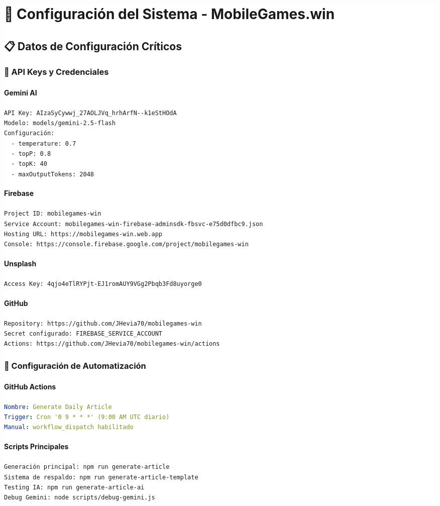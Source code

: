 # 🔧 Configuración del Sistema - MobileGames.win

## 📋 Datos de Configuración Críticos

### 🔑 API Keys y Credenciales

#### Gemini AI
```
API Key: AIzaSyCywwj_27AOLJVq_hrhArfN--k1eStHOdA
Modelo: models/gemini-2.5-flash
Configuración:
  - temperature: 0.7
  - topP: 0.8
  - topK: 40
  - maxOutputTokens: 2048
```

#### Firebase
```
Project ID: mobilegames-win
Service Account: mobilegames-win-firebase-adminsdk-fbsvc-e75d0dfbc9.json
Hosting URL: https://mobilegames-win.web.app
Console: https://console.firebase.google.com/project/mobilegames-win
```

#### Unsplash
```
Access Key: 4qjo4eTlRYPjt-EJ1romAUY9VGg2Pbqb3Fd8uyorge0
```

#### GitHub
```
Repository: https://github.com/JHevia70/mobilegames-win
Secret configurado: FIREBASE_SERVICE_ACCOUNT
Actions: https://github.com/JHevia70/mobilegames-win/actions
```

### 🤖 Configuración de Automatización

#### GitHub Actions
```yaml
Nombre: Generate Daily Article
Trigger: Cron '0 9 * * *' (9:00 AM UTC diario)
Manual: workflow_dispatch habilitado
```

#### Scripts Principales
```bash
Generación principal: npm run generate-article
Sistema de respaldo: npm run generate-article-template
Testing IA: npm run generate-article-ai
Debug Gemini: node scripts/debug-gemini.js
```
